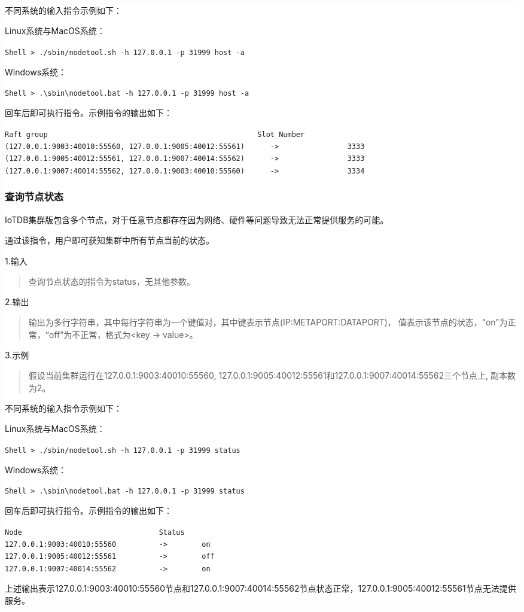 不同系统的输入指令示例如下：

Linux系统与MacOS系统：
```
Shell > ./sbin/nodetool.sh -h 127.0.0.1 -p 31999 host -a
```
Windows系统：
```
Shell > .\sbin\nodetool.bat -h 127.0.0.1 -p 31999 host -a
```
回车后即可执行指令。示例指令的输出如下：
```
Raft group                                                 Slot Number
(127.0.0.1:9003:40010:55560, 127.0.0.1:9005:40012:55561)      ->                3333
(127.0.0.1:9005:40012:55561, 127.0.0.1:9007:40014:55562)      ->                3333
(127.0.0.1:9007:40014:55562, 127.0.0.1:9003:40010:55560)      ->                3334 
```

### 查询节点状态
IoTDB集群版包含多个节点，对于任意节点都存在因为网络、硬件等问题导致无法正常提供服务的可能。

通过该指令，用户即可获知集群中所有节点当前的状态。

1.输入
> 查询节点状态的指令为status，无其他参数。

2.输出
> 输出为多行字符串，其中每行字符串为一个键值对，其中键表示节点(IP:METAPORT:DATAPORT)，
> 值表示该节点的状态，“on”为正常，“off”为不正常，格式为\<key -> value>。

3.示例
> 假设当前集群运行在127.0.0.1:9003:40010:55560, 127.0.0.1:9005:40012:55561和127.0.0.1:9007:40014:55562三个节点上, 副本数为2。

不同系统的输入指令示例如下：

Linux系统与MacOS系统：
```
Shell > ./sbin/nodetool.sh -h 127.0.0.1 -p 31999 status
```
Windows系统：
```
Shell > .\sbin\nodetool.bat -h 127.0.0.1 -p 31999 status
```
回车后即可执行指令。示例指令的输出如下：
```
Node                                Status 
127.0.0.1:9003:40010:55560          ->        on 
127.0.0.1:9005:40012:55561          ->        off 
127.0.0.1:9007:40014:55562          ->        on
```
上述输出表示127.0.0.1:9003:40010:55560节点和127.0.0.1:9007:40014:55562节点状态正常，127.0.0.1:9005:40012:55561节点无法提供服务。
